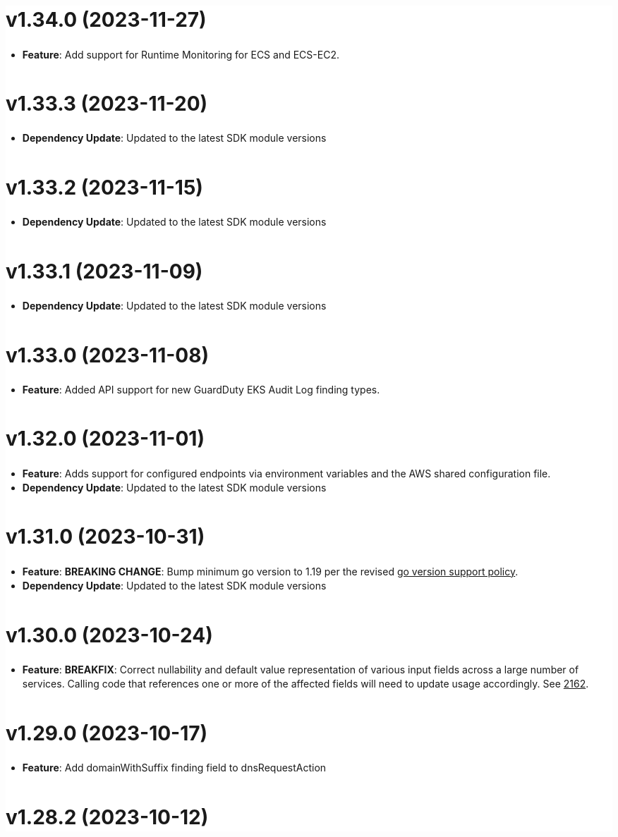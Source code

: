 # v1.34.0 (2023-11-27)

* **Feature**: Add support for Runtime Monitoring for ECS and ECS-EC2.

# v1.33.3 (2023-11-20)

* **Dependency Update**: Updated to the latest SDK module versions

# v1.33.2 (2023-11-15)

* **Dependency Update**: Updated to the latest SDK module versions

# v1.33.1 (2023-11-09)

* **Dependency Update**: Updated to the latest SDK module versions

# v1.33.0 (2023-11-08)

* **Feature**: Added API support for new GuardDuty EKS Audit Log finding types.

# v1.32.0 (2023-11-01)

* **Feature**: Adds support for configured endpoints via environment variables and the AWS shared configuration file.
* **Dependency Update**: Updated to the latest SDK module versions

# v1.31.0 (2023-10-31)

* **Feature**: **BREAKING CHANGE**: Bump minimum go version to 1.19 per the revised [go version support policy](https://aws.amazon.com/blogs/developer/aws-sdk-for-go-aligns-with-go-release-policy-on-supported-runtimes/).
* **Dependency Update**: Updated to the latest SDK module versions

# v1.30.0 (2023-10-24)

* **Feature**: **BREAKFIX**: Correct nullability and default value representation of various input fields across a large number of services. Calling code that references one or more of the affected fields will need to update usage accordingly. See [2162](https://github.com/aws/aws-sdk-go-v2/issues/2162).

# v1.29.0 (2023-10-17)

* **Feature**: Add domainWithSuffix finding field to dnsRequestAction

# v1.28.2 (2023-10-12)
